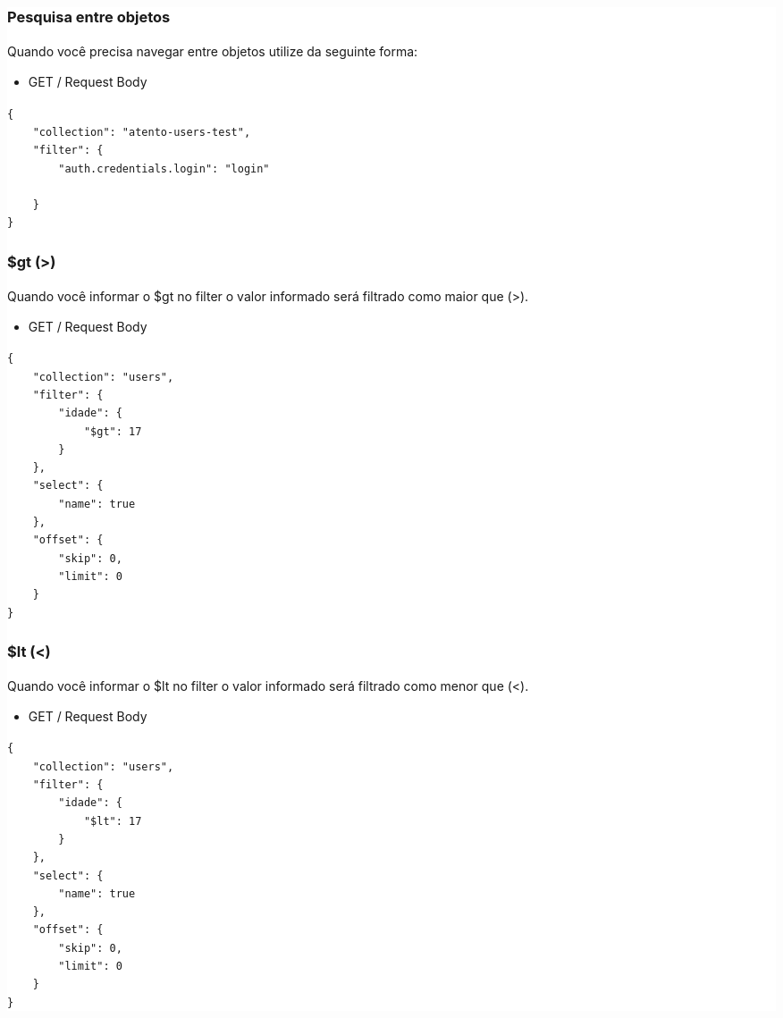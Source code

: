 ### Pesquisa entre objetos

Quando você precisa navegar entre objetos utilize da seguinte forma:

- GET / Request Body

```
{
    "collection": "atento-users-test",
    "filter": {
        "auth.credentials.login": "login"

    }
}
```

### $gt (>)

Quando você informar o $gt no filter o valor informado será filtrado como maior que (>).

- GET / Request Body

```
{
    "collection": "users",
    "filter": {
        "idade": {
            "$gt": 17
        }
    },
    "select": {
        "name": true
    },
    "offset": {
        "skip": 0,
        "limit": 0
    }
}
```

### $lt (<)

Quando você informar o $lt no filter o valor informado será filtrado como menor que (<).

- GET / Request Body

```
{
    "collection": "users",
    "filter": {
        "idade": {
            "$lt": 17
        }
    },
    "select": {
        "name": true
    },
    "offset": {
        "skip": 0,
        "limit": 0
    }
}
```
